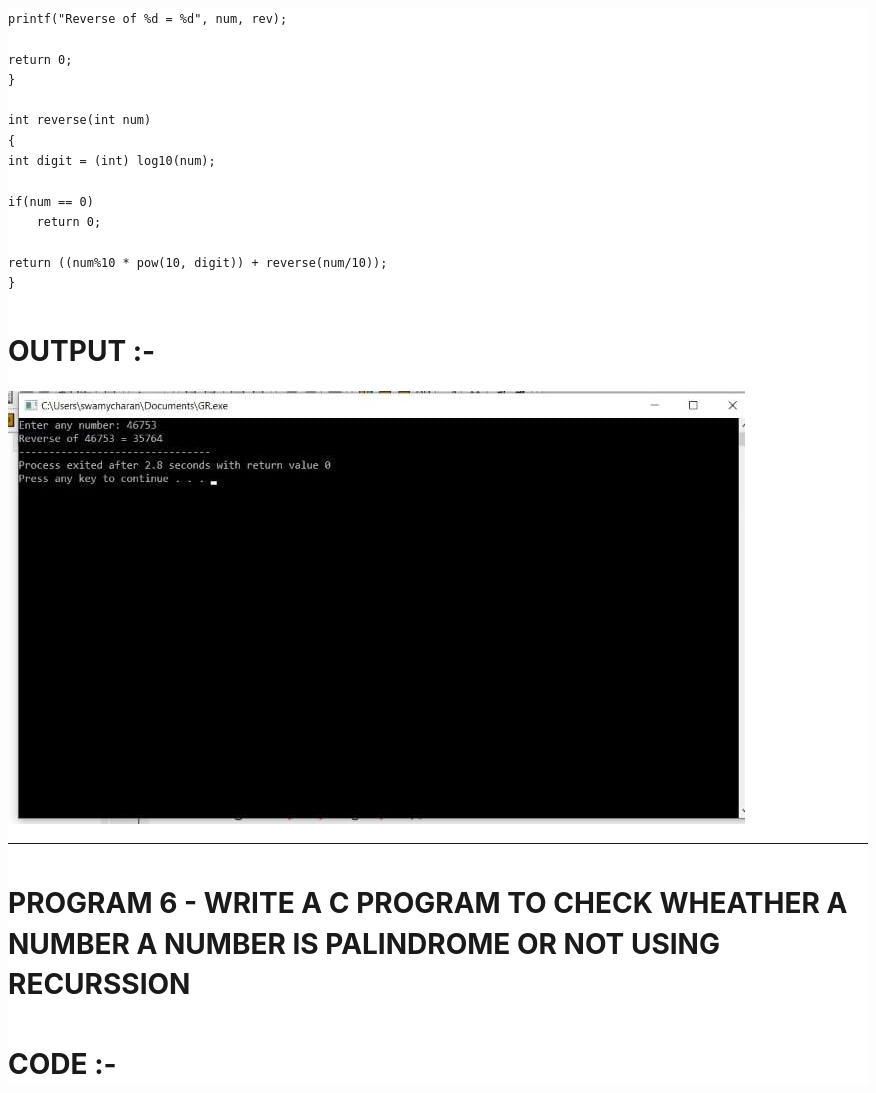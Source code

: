     printf("Reverse of %d = %d", num, rev);
    
    return 0;
    }

    int reverse(int num)
    {
    int digit = (int) log10(num);
    
    if(num == 0)
        return 0;
    
    return ((num%10 * pow(10, digit)) + reverse(num/10));
    }


 # OUTPUT :- 


 ![output-35](output35.jpeg)


-----------------------------------------------------------------------------------

# PROGRAM 6 - WRITE  A  C  PROGRAM  TO  CHECK  WHEATHER  A  NUMBER  A  NUMBER  IS  PALINDROME  OR NOT  USING  RECURSSION 


# CODE :-
    